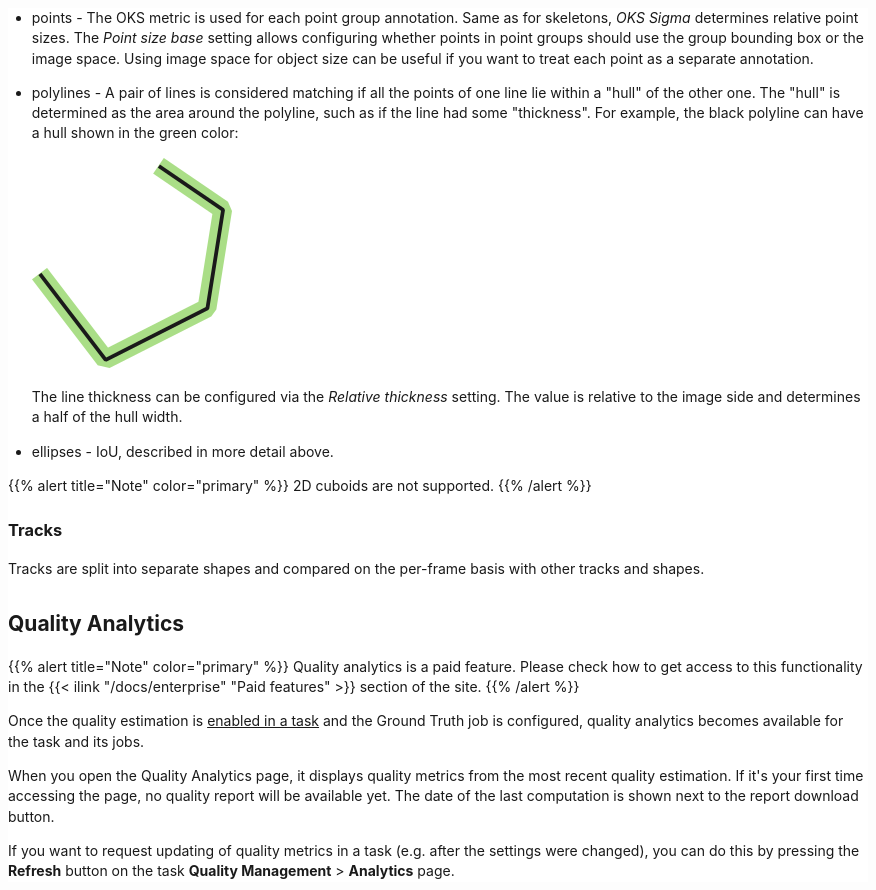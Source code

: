 - points - The OKS metric is used for each point group annotation. Same as for skeletons,
  _OKS Sigma_ determines relative point sizes. The _Point size base_ setting allows
  configuring whether points in point groups should use the group bounding box or the image space.
  Using image space for object size can be useful if you want to treat each point
  as a separate annotation.
- polylines - A pair of lines is considered matching if all the points of one line lie within
  a "hull" of the other one. The "hull" is determined as the area around the polyline, such as
  if the line had some "thickness". For example, the black polyline can have a hull shown in
  the green color:

  ![Polyline thickness and hull](/images/quality_comparison_polylines1.png)

  The line thickness can be configured via the _Relative thickness_ setting.
  The value is relative to the image side and determines a half of the hull width.
- ellipses - IoU, described in more detail above.

{{% alert title="Note" color="primary" %}}
2D cuboids are not supported.
{{% /alert %}}

### Tracks

Tracks are split into separate shapes and compared on the per-frame basis with other tracks
and shapes.

## Quality Analytics

{{% alert title="Note" color="primary" %}}
Quality analytics is a paid feature. Please check how to get access to this
functionality in the {{< ilink "/docs/enterprise" "Paid features" >}} section of the site.
{{% /alert %}}

Once the quality estimation is [enabled in a task](#configuring-quality-estimation)
and the Ground Truth job is configured, quality analytics becomes available
for the task and its jobs.

When you open the Quality Analytics page, it displays quality metrics from the most recent quality estimation.
If it's your first time accessing the page, no quality report will be available yet.
The date of the last computation is shown next to the report download button.

If you want to request updating of quality metrics in a task (e.g. after the settings were changed),
you can do this by pressing the **Refresh** button on the
task **Quality Management** > **Analytics** page.
